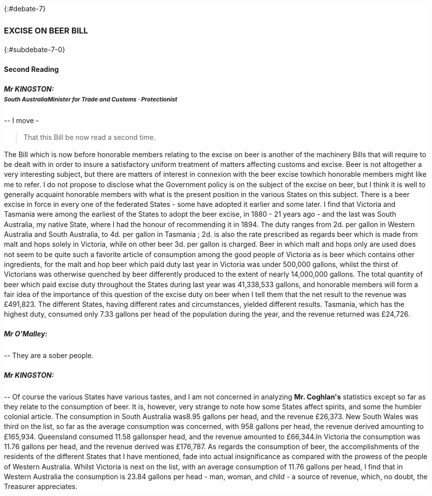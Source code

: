 {:#debate-7}
### EXCISE ON BEER BILL

{:#subdebate-7-0}
#### Second Reading

##### Mr KINGSTON:<br><small class="text-muted">South AustraliaMinister for Trade and Customs &middot; Protectionist</small>

-- I move - 

  >That this Bill be now read a second time. 

The Bill which is now before honorable members relating to the excise on beer is another of the machinery Bills that will require to be dealt with in order to insure a satisfactory uniform treatment of matters affecting customs and excise. Beer is not altogether a very interesting subject, but there are matters of interest in connexion with the beer excise towhich honorable members might like me to refer. I do not propose to disclose what the Government policy is on the subject of the excise on beer, but I think it is well to generally acquaint honorable members with what is the present position in the various States on this subject. There is a beer excise in force in every one of the federated States - some have adopted it earlier and some later. I find that Victoria and Tasmania were among the earliest of the States to adopt the beer excise, in 1880 - 21 years ago - and the last was South Australia, my native State, where I had the honour of recommending it in 1894. The duty ranges from 2d. per  gallon in Western Australia and South Australia, to 4d. per gallon in Tasmania ; 2d. is also the rate prescribed as regards beer which is made from malt and hops solely in Victoria, while on other beer 3d. per gallon is charged. Beer in which malt and hops only are used does not seem to be quite such a favorite article of consumption among the good people of Victoria as is beer which contains other ingredients, for the malt and hop beer which paid duty last year in Victoria was under 500,000 gallons, whilst the thirst of Victorians was otherwise quenched by beer differently produced to the extent of nearly 14,000,000 gallons. The total quantity of beer which paid excise duty throughout the States during last year was 41,338,533 gallons, and honorable members will form a fair idea of the importance of this question of the excise duty on beer when I tell them that the net result to the revenue was £491,823. The different States, having different rates and circumstances, yielded different results. Tasmania, which has the highest duty, consumed only 7.33 gallons per head of the population during the year, and the revenue returned was £24,726. 

##### Mr O'Malley:

-- They are a sober people. 

##### Mr KINGSTON:

-- Of course the various States have various tastes, and I am not concerned in analyzing  **Mr. Coghlan's**  statistics except so far as they relate to the consumption of beer. It is, however, very strange to note how some States affect spirits, and some the humbler colonial article. The consumption in South Australia was8.95 gallons per head, and the revenue £26,373. New South Wales was third on the list, so far as the average consumption was concerned, with 958 gallons per head, the revenue derived amounting to £165,934. Queensland consumed 11.58 gallonsper head, and the revenue amounted to £66,344.In Victoria the consumption was 11.76 gallons per head, and the revenue derived was £176,787. As regards the consumption of beer, the accomplishments of the residents of the different States that I have mentioned, fade into actual insignificance as compared with the prowess of the people of Western Australia. Whilst Victoria is next on the list, with an average consumption of 11.76 gallons per head, I find that in Western Australia the consumption is 23.84 gallons per head - man, woman, and child - a source of revenue, which, no doubt, the Treasurer appreciates. 
